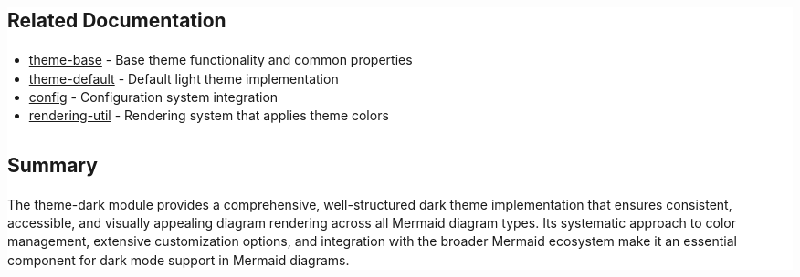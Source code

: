 ## Related Documentation

- [theme-base](theme-base.md) - Base theme functionality and common properties
- [theme-default](theme-default.md) - Default light theme implementation
- [config](config.md) - Configuration system integration
- [rendering-util](rendering-util.md) - Rendering system that applies theme colors

## Summary

The theme-dark module provides a comprehensive, well-structured dark theme implementation that ensures consistent, accessible, and visually appealing diagram rendering across all Mermaid diagram types. Its systematic approach to color management, extensive customization options, and integration with the broader Mermaid ecosystem make it an essential component for dark mode support in Mermaid diagrams.